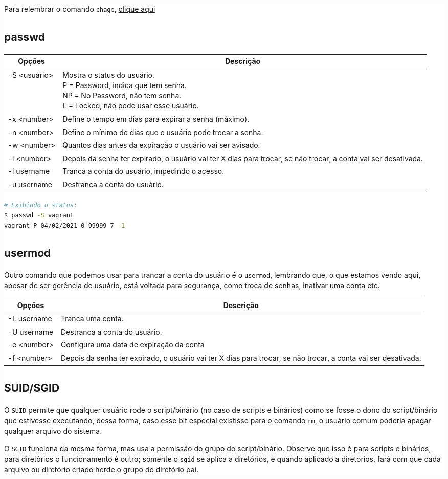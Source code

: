 Para relembrar o comando `chage`, [clique aqui](../107.1/1071.html#chage)



## passwd

| Opções        | Descrição                                                    |
| ------------- | ------------------------------------------------------------ |
| -S \<usuário> | Mostra o status do usuário. <br />P = Password, indica que tem senha. <br />NP = No Password, não tem senha.<br />L = Locked, não pode usar esse usuário. |
| -x \<number>  | Define o tempo em dias para expirar a senha (máximo).        |
| -n \<number>  | Define o mínimo de dias que o usuário pode trocar a senha.   |
| -w \<number>  | Quantos dias antes da expiração o usuário vai ser avisado.   |
| -i \<number>  | Depois da senha ter expirado, o usuário vai ter X dias para trocar, se não trocar, a conta vai ser desativada. |
| -l username   | Tranca a conta do usuário, impedindo o acesso.               |
| -u username   | Destranca a conta do usuário.                                |

```bash
# Exibindo o status:
$ passwd -S vagrant
vagrant P 04/02/2021 0 99999 7 -1
```



## usermod

Outro comando que podemos usar para trancar a conta do usuário é o `usermod`, lembrando que, o que estamos vendo aqui, apesar de ser gerência de usuário, está voltada para segurança, como troca de senhas, inativar uma conta etc.

| Opções       | Descrição                                                    |
| ------------ | ------------------------------------------------------------ |
| -L username  | Tranca uma conta.                                            |
| -U username  | Destranca a conta do usuário.                                |
| -e \<number> | Configura uma data de expiração da conta                     |
| -f \<number> | Depois da senha ter expirado, o usuário vai ter X dias para trocar, se não trocar, a conta vai ser desativada. |



## SUID/SGID

O `SUID` permite que qualquer usuário rode o script/binário (no caso de scripts e binários) como se fosse o dono do script/binário que estivesse executando, dessa forma, caso esse bit especial existisse para o comando `rm`, o usuário comum poderia apagar qualquer arquivo do sistema.

O `SGID` funciona da mesma forma, mas usa a permissão do grupo do script/binário. Observe que isso é para scripts e binários, para diretórios o funcionamento é outro; somente o `sgid` se aplica a diretórios, e quando aplicado a diretórios, fará com que cada arquivo ou diretório criado herde o grupo do diretório pai.
